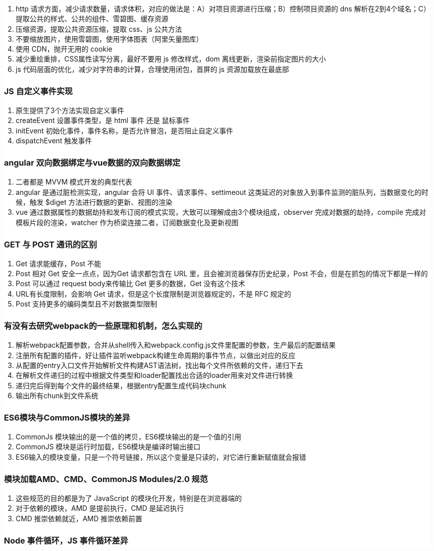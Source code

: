 1. http 请求方面，减少请求数量，请求体积，对应的做法是：A）对项目资源进行压缩；B）控制项目资源的 dns 解析在2到4个域名；C）提取公共的样式、公共的组件、雪碧图、缓存资源
2. 压缩资源，提取公共资源压缩，提取 css、js 公共方法
3. 不要缩放图片，使用雪碧图，使用字体图表（阿里矢量图库）
4. 使用 CDN，抛开无用的 cookie
5. 减少重绘重排，CSS属性读写分离，最好不要用 js 修改样式，dom 离线更新，渲染前指定图片的大小
6. js 代码层面的优化，减少对字符串的计算，合理使用闭包，首屏的 js 资源加载放在最底部

### JS 自定义事件实现

1. 原生提供了3个方法实现自定义事件
2. createEvent 设置事件类型，是 html 事件 还是 鼠标事件
3. initEvent 初始化事件，事件名称，是否允许冒泡，是否阻止自定义事件
4. dispatchEvent 触发事件

### angular 双向数据绑定与vue数据的双向数据绑定

1. 二者都是 MVVM 模式开发的典型代表
2. angular 是通过脏检测实现，angular 会将 UI 事件、请求事件、settimeout 这类延迟的对象放入到事件监测的脏队列，当数据变化的时候，触发 $diget 方法进行数据的更新、视图的渲染
3. vue 通过数据属性的数据劫持和发布订阅的模式实现，大致可以理解成由3个模块组成，observer 完成对数据的劫持，compile 完成对模板片段的渲染，watcher 作为桥梁连接二者，订阅数据变化及更新视图

### GET 与 POST 通讯的区别

1. Get 请求能缓存，Post 不能
2. Post 相对 Get 安全一点点，因为Get 请求都包含在 URL 里，且会被浏览器保存历史纪录，Post 不会，但是在抓包的情况下都是一样的
3. Post 可以通过 request body来传输比 Get 更多的数据，Get 没有这个技术
4. URL有长度限制，会影响 Get 请求，但是这个长度限制是浏览器规定的，不是 RFC 规定的
5. Post 支持更多的编码类型且不对数据类型限制

### 有没有去研究webpack的一些原理和机制，怎么实现的

1. 解析webpack配置参数，合并从shell传入和webpack.config.js文件里配置的参数，生产最后的配置结果
2. 注册所有配置的插件，好让插件监听webpack构建生命周期的事件节点，以做出对应的反应
3. 从配置的entry入口文件开始解析文件构建AST语法树，找出每个文件所依赖的文件，递归下去
4. 在解析文件递归的过程中根据文件类型和loader配置找出合适的loader用来对文件进行转换
5. 递归完后得到每个文件的最终结果，根据entry配置生成代码块chunk
6. 输出所有chunk到文件系统

### ES6模块与CommonJS模块的差异

1. CommonJs 模块输出的是一个值的拷贝，ES6模块输出的是一个值的引用
2. CommonJS 模块是运行时加载，ES6模块是编译时输出接口
3. ES6输入的模块变量，只是一个符号链接，所以这个变量是只读的，对它进行重新赋值就会报错

### 模块加载AMD、CMD、CommonJS Modules/2.0 规范

1. 这些规范的目的都是为了 JavaScript 的模块化开发，特别是在浏览器端的
2. 对于依赖的模块，AMD 是提前执行，CMD 是延迟执行
3. CMD 推崇依赖就近，AMD 推崇依赖前置

### Node 事件循环，JS 事件循环差异
